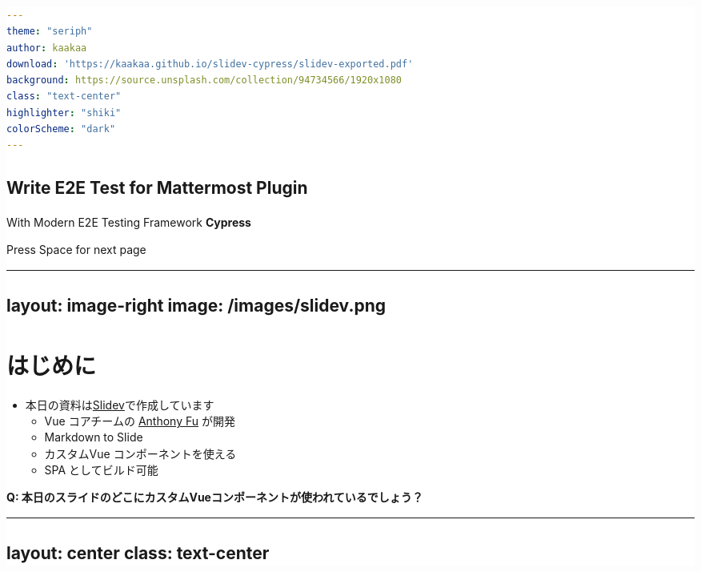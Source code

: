 ```yaml
---
theme: "seriph"
author: kaakaa
download: 'https://kaakaa.github.io/slidev-cypress/slidev-exported.pdf'
background: https://source.unsplash.com/collection/94734566/1920x1080
class: "text-center"
highlighter: "shiki"
colorScheme: "dark"
---
```


## Write E2E Test for Mattermost Plugin

With Modern E2E Testing Framework **Cypress**

<div class="pt-12">
  <span @click="$slidev.nav.next" class="px-2 p-1 rounded cursor-pointer" hover="bg-white bg-opacity-10">
    Press Space for next page <carbon:arrow-right class="inline"/>
  </span>
</div>


<a href="https://github.com/kaakaa/slidev-cypress" target="_blank" alt="GitHub"
  class="abs-br m-6 text-xl icon-btn opacity-50 !border-none !hover:text-white"> <carbon-logo-github />
</a>

<Footer class="abs-br"/>

---
layout: image-right
image: /images/slidev.png
---

# はじめに

* 本日の資料は[Slidev](https://sli.dev/)で作成しています
  * Vue コアチームの [Anthony Fu](https://github.com/antfu) が開発
  * Markdown to Slide
  * カスタムVue コンポーネントを使える
  * SPA としてビルド可能

**Q: 本日のスライドのどこにカスタムVueコンポーネントが使われているでしょう？**

<Footer class="abs-br"/>

---
layout: center
class: text-center
---
